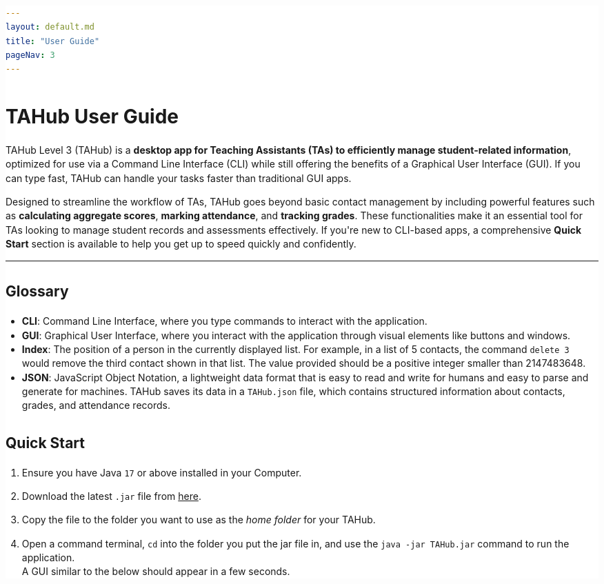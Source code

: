 ```yaml
---
layout: default.md
title: "User Guide"
pageNav: 3
---
```


# TAHub User Guide

TAHub Level 3 (TAHub) is a **desktop app for Teaching Assistants (TAs) to efficiently manage student-related information**, optimized for use via a Command Line Interface (CLI) while still offering the benefits of a Graphical User Interface (GUI). If you can type fast, TAHub can handle your tasks faster than traditional GUI apps.

Designed to streamline the workflow of TAs, TAHub goes beyond basic contact management by including powerful features such as **calculating aggregate scores**, **marking attendance**, and **tracking grades**. These functionalities make it an essential tool for TAs looking to manage student records and assessments effectively. If you're new to CLI-based apps, a comprehensive **Quick Start** section is available to help you get up to speed quickly and confidently.


<page-nav-print />

---

## Glossary

- **CLI**: Command Line Interface, where you type commands to interact with the application.
- **GUI**: Graphical User Interface, where you interact with the application through visual elements like buttons and windows.
- **Index**: The position of a person in the currently displayed list. For example, in a list of 5 contacts, the command `delete 3` would remove the third contact shown in that list. The value provided should be a positive integer smaller than 2147483648.
- **JSON**: JavaScript Object Notation, a lightweight data format that is easy to read and write for humans and easy to parse and generate for machines. TAHub saves its data in a `TAHub.json` file, which contains structured information about contacts, grades, and attendance records.

<div style="page-break-after: always;"></div>

## Quick Start

1. Ensure you have Java `17` or above installed in your Computer.

2. Download the latest `.jar` file from [here](https://github.com/AY2425S1-CS2103T-T08-4/tp/releases/).

3. Copy the file to the folder you want to use as the _home folder_ for your TAHub.

4. Open a command terminal, `cd` into the folder you put the jar file in, and use the `java -jar TAHub.jar` command to run the application.<br>
   A GUI similar to the below should appear in a few seconds.
